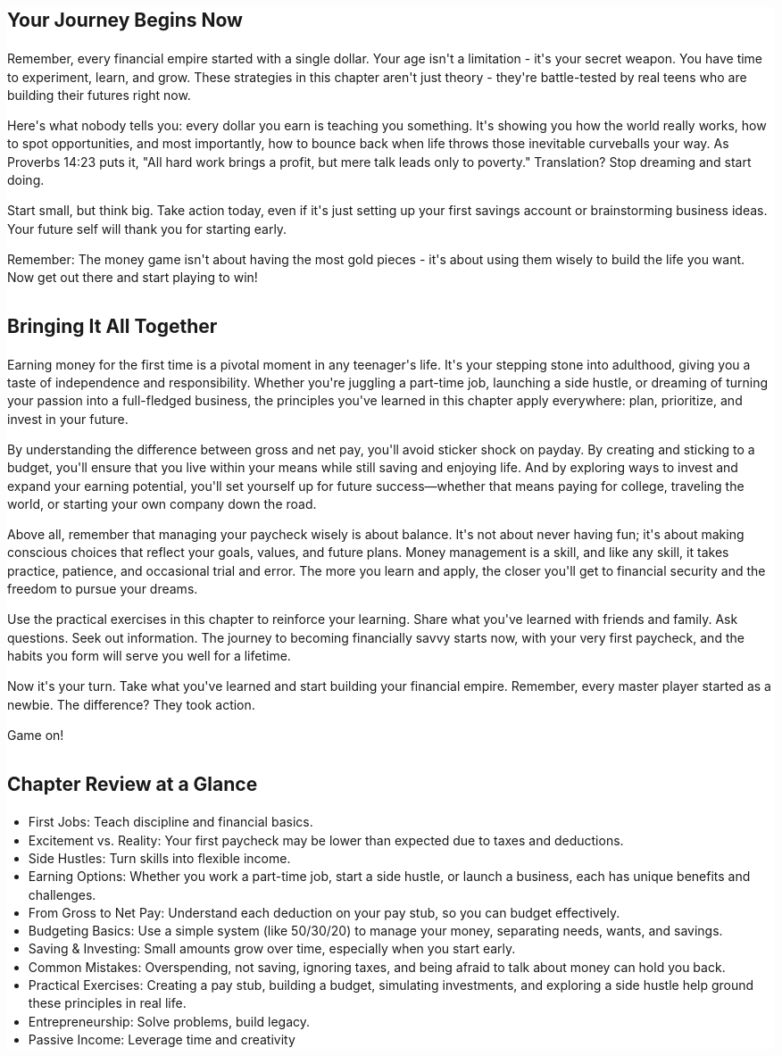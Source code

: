## Your Journey Begins Now

Remember, every financial empire started with a single dollar. Your age isn't a limitation - it's your secret weapon. You have time to experiment, learn, and grow. These strategies in this chapter aren't just theory - they're battle-tested by real teens who are building their futures right now.

Here's what nobody tells you: every dollar you earn is teaching you something. It's showing you how the world really works, how to spot opportunities, and most importantly, how to bounce back when life throws those inevitable curveballs your way. As Proverbs 14:23 puts it, "All hard work brings a profit, but mere talk leads only to poverty." Translation? Stop dreaming and start doing.

Start small, but think big. Take action today, even if it's just setting up your first savings account or brainstorming business ideas. Your future self will thank you for starting early.

Remember: The money game isn't about having the most gold pieces - it's about using them wisely to build the life you want. Now get out there and start playing to win!

## Bringing It All Together

Earning money for the first time is a pivotal moment in any teenager's life. It's your stepping stone into adulthood, giving you a taste of independence and responsibility. Whether you're juggling a part-time job, launching a side hustle, or dreaming of turning your passion into a full-fledged business, the principles you've learned in this chapter apply everywhere: plan, prioritize, and invest in your future.

By understanding the difference between gross and net pay, you'll avoid sticker shock on payday. By creating and sticking to a budget, you'll ensure that you live within your means while still saving and enjoying life. And by exploring ways to invest and expand your earning potential, you'll set yourself up for future success—whether that means paying for college, traveling the world, or starting your own company down the road.

Above all, remember that managing your paycheck wisely is about balance. It's not about never having fun; it's about making conscious choices that reflect your goals, values, and future plans. Money management is a skill, and like any skill, it takes practice, patience, and occasional trial and error. The more you learn and apply, the closer you'll get to financial security and the freedom to pursue your dreams.

Use the practical exercises in this chapter to reinforce your learning. Share what you've learned with friends and family. Ask questions. Seek out information. The journey to becoming financially savvy starts now, with your very first paycheck, and the habits you form will serve you well for a lifetime.

Now it's your turn. Take what you've learned and start building your financial empire. Remember, every master player started as a newbie. The difference? They took action.

Game on!

## Chapter Review at a Glance

- First Jobs: Teach discipline and financial basics.
- Excitement vs. Reality: Your first paycheck may be lower than expected due to taxes and deductions.
- Side Hustles: Turn skills into flexible income.
- Earning Options: Whether you work a part-time job, start a side hustle, or launch a business, each has unique benefits and challenges.
- From Gross to Net Pay: Understand each deduction on your pay stub, so you can budget effectively.
- Budgeting Basics: Use a simple system (like 50/30/20) to manage your money, separating needs, wants, and savings.
- Saving \& Investing: Small amounts grow over time, especially when you start early.
- Common Mistakes: Overspending, not saving, ignoring taxes, and being afraid to talk about money can hold you back.
- Practical Exercises: Creating a pay stub, building a budget, simulating investments, and exploring a side hustle help ground these principles in real life.
- Entrepreneurship: Solve problems, build legacy.
- Passive Income: Leverage time and creativity
